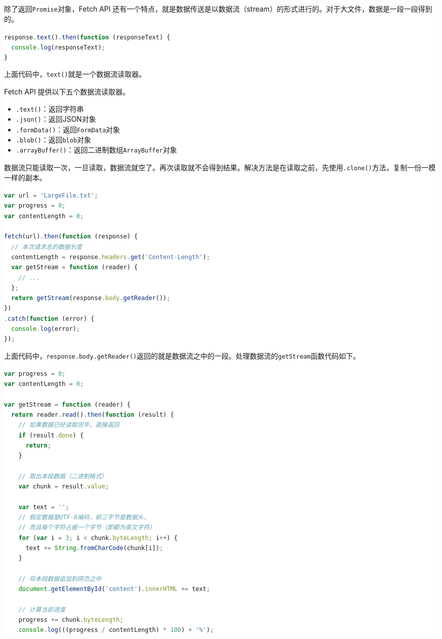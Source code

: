 除了返回`Promise`对象，Fetch API 还有一个特点，就是数据传送是以数据流（stream）的形式进行的。对于大文件，数据是一段一段得到的。

```javascript
response.text().then(function (responseText) {
  console.log(responseText);
}
```

上面代码中，`text()`就是一个数据流读取器。

Fetch API 提供以下五个数据流读取器。

- `.text()`：返回字符串
- `.json()`：返回JSON对象
- `.formData()`：返回`FormData`对象
- `.blob()`：返回`blob`对象
- `.arrayBuffer()`：返回二进制数组`ArrayBuffer`对象

数据流只能读取一次，一旦读取，数据流就空了。再次读取就不会得到结果。解决方法是在读取之前，先使用`.clone()`方法，复制一份一模一样的副本。

```javascript
var url = 'LargeFile.txt';
var progress = 0;
var contentLength = 0;

fetch(url).then(function (response) {
  // 本次请求总的数据长度
  contentLength = response.headers.get('Content-Length');
  var getStream = function (reader) {
    // ...
  };
  return getStream(response.body.getReader());
})
.catch(function (error) {
  console.log(error);
});
```

上面代码中，`response.body.getReader()`返回的就是数据流之中的一段。处理数据流的`getStream`函数代码如下。

```javascript
var progress = 0;
var contentLength = 0;

var getStream = function (reader) {
  return reader.read().then(function (result) {
    // 如果数据已经读取完毕，直接返回
    if (result.done) {
      return;
    }

    // 取出本段数据（二进制格式）
    var chunk = result.value;

    var text = '';
    // 假定数据是UTF-8编码，前三字节是数据头，
    // 而且每个字符占据一个字节（即都为英文字符）
    for (var i = 3; i < chunk.byteLength; i++) {
      text += String.fromCharCode(chunk[i]);
    }

    // 将本段数据追加到网页之中
    document.getElementById('content').innerHTML += text;

    // 计算当前进度
    progress += chunk.byteLength;
    console.log(((progress / contentLength) * 100) + '%');

```